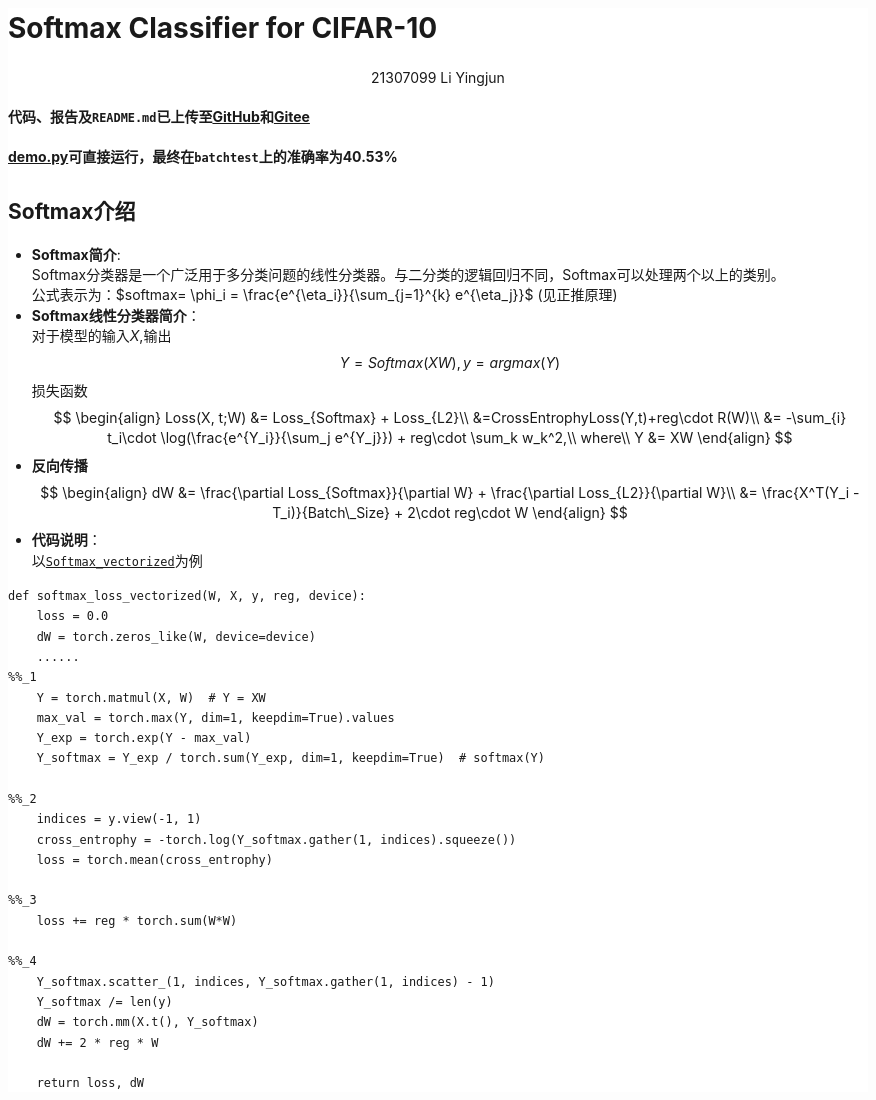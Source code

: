 # Softmax Classifier for CIFAR-10
<center> 21307099 Li Yingjun </center>

#### 代码、报告及`README.md`已上传至[GitHub](https://github.com/KFCFKXQS/ml_and_datamining/tree/main/lec5_hw)和[Gitee](https://gitee.com/Liyj02/ml_and_-data-mining/tree/main/lec5_hw)
#### [demo.py](./code/demo.py)可直接运行，最终在`batchtest`上的准确率为$40.53\%$
## Softmax介绍
- **Softmax简介**: 
  <br>Softmax分类器是一个广泛用于多分类问题的线性分类器。与二分类的逻辑回归不同，Softmax可以处理两个以上的类别。<br>公式表示为：$softmax= \phi_i = \frac{e^{\eta_i}}{\sum_{j=1}^{k} e^{\eta_j}}$ (见正推原理)<br>
- **Softmax线性分类器简介**：
  <br>对于模型的输入$X$,输出
   $$Y=Softmax(XW), y=argmax(Y)$$
   损失函数
$$
\begin{align}
    Loss(X, t;W) &= Loss_{Softmax} + Loss_{L2}\\
    &=CrossEntrophyLoss(Y,t)+reg\cdot R(W)\\
    &= -\sum_{i} t_i\cdot \log(\frac{e^{Y_i}}{\sum_j e^{Y_j}}) + reg\cdot \sum_k w_k^2,\\
    where\\
    Y &= XW
\end{align}
$$
- **反向传播**
$$
\begin{align}
    dW &= \frac{\partial Loss_{Softmax}}{\partial W} + \frac{\partial Loss_{L2}}{\partial W}\\
    &= \frac{X^T(Y_i - T_i)}{Batch\_Size}  + 2\cdot reg\cdot W
\end{align}
$$
- **代码说明**：<br>以[`Softmax_vectorized`](./code/softmax/softmax_vectorized.py)为例

```
def softmax_loss_vectorized(W, X, y, reg, device):
    loss = 0.0
    dW = torch.zeros_like(W, device=device)
    ......
%%_1
    Y = torch.matmul(X, W)  # Y = XW
    max_val = torch.max(Y, dim=1, keepdim=True).values
    Y_exp = torch.exp(Y - max_val)
    Y_softmax = Y_exp / torch.sum(Y_exp, dim=1, keepdim=True)  # softmax(Y)

%%_2
    indices = y.view(-1, 1)
    cross_entrophy = -torch.log(Y_softmax.gather(1, indices).squeeze())
    loss = torch.mean(cross_entrophy)

%%_3
    loss += reg * torch.sum(W*W)

%%_4
    Y_softmax.scatter_(1, indices, Y_softmax.gather(1, indices) - 1)
    Y_softmax /= len(y)
    dW = torch.mm(X.t(), Y_softmax)
    dW += 2 * reg * W

    return loss, dW

```